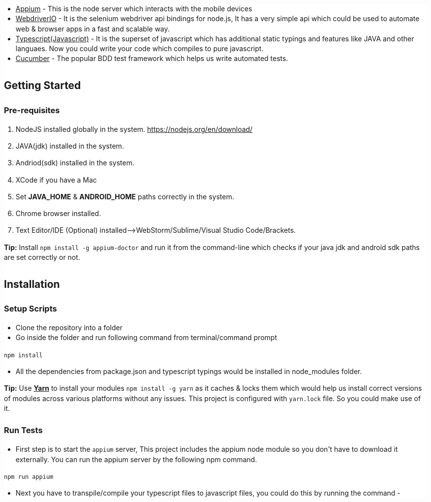 * [Appium]() - This is the node server which interacts with the mobile devices
* [WebdriverIO](http://webdriver.io/) - It is the selenium webdriver api bindings for node.js, It has a very simple api which could be used to automate web & browser apps in a fast and scalable way.
* [Typescript(Javascript)](https://www.typescriptlang.org/) - It is the superset of javascript which has additional static typings and features like JAVA and other languaes. Now you could write your code which compiles to pure javascript.
* [Cucumber](https://cucumber.io/) - The popular BDD test framework which helps us write automated tests.

## Getting Started

### Pre-requisites

1. NodeJS installed globally in the system.
https://nodejs.org/en/download/

2.  JAVA(jdk) installed in the system.

3. Andriod(sdk) installed in the system.

4. XCode if you have a Mac

5. Set **JAVA_HOME** & **ANDROID_HOME** paths correctly in the system.

6. Chrome browser installed.

7. Text Editor/IDE (Optional) installed-->WebStorm/Sublime/Visual Studio Code/Brackets.

**Tip:** Install `npm install -g appium-doctor` and run it from the command-line which checks if your java jdk and android sdk paths are set correctly or not.

## Installation

### Setup Scripts

* Clone the repository into a folder
* Go inside the folder and run following command from terminal/command prompt
```
npm install
```
* All the dependencies from package.json and typescript typings would be installed in node_modules folder.

**Tip:** Use [**Yarn**](https://yarnpkg.com/en/docs/installing-dependencies)  to install your modules `npm install -g yarn` as it caches & locks them which would help us install correct versions of modules across various platforms without any issues. This project is configured with `yarn.lock` file. So you could make use of it.

### Run Tests

* First step is to start the `appium` server, This project includes the appium node module so you don't have to download it externally. You can run the appium server by the following npm command.

```
npm run appium
```
* Next you have to transpile/compile your typescript files to javascript files, you could do this by running the command -
